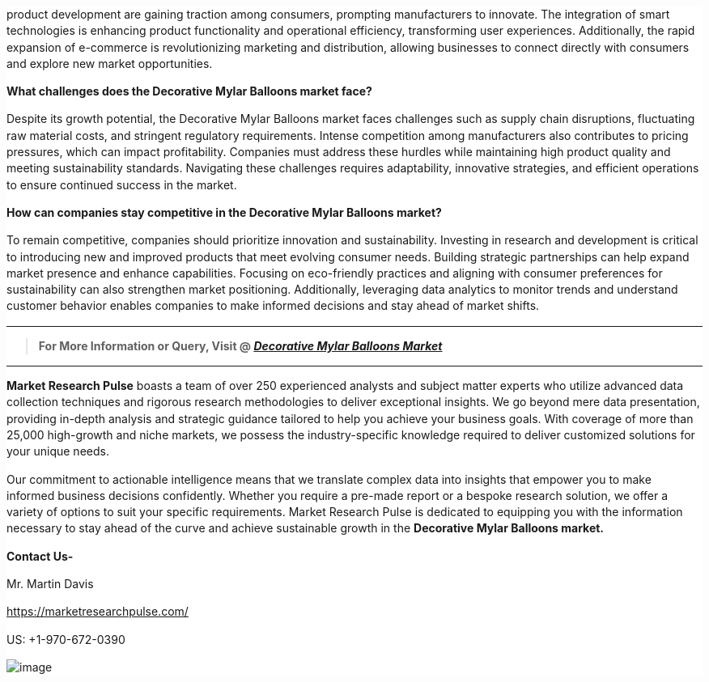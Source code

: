 product development are gaining traction among consumers, prompting manufacturers to innovate. The integration of smart technologies is enhancing product functionality and operational efficiency, transforming user experiences. Additionally, the rapid expansion of e-commerce is revolutionizing marketing and distribution, allowing businesses to connect directly with consumers and explore new market opportunities.</p><p><strong>What challenges does the Decorative Mylar Balloons market face?</strong></p><p>Despite its growth potential, the Decorative Mylar Balloons market faces challenges such as supply chain disruptions, fluctuating raw material costs, and stringent regulatory requirements. Intense competition among manufacturers also contributes to pricing pressures, which can impact profitability. Companies must address these hurdles while maintaining high product quality and meeting sustainability standards. Navigating these challenges requires adaptability, innovative strategies, and efficient operations to ensure continued success in the market.</p><p><strong>How can companies stay competitive in the Decorative Mylar Balloons market?</strong></p><p>To remain competitive, companies should prioritize innovation and sustainability. Investing in research and development is critical to introducing new and improved products that meet evolving consumer needs. Building strategic partnerships can help expand market presence and enhance capabilities. Focusing on eco-friendly practices and aligning with consumer preferences for sustainability can also strengthen market positioning. Additionally, leveraging data analytics to monitor trends and understand customer behavior enables companies to make informed decisions and stay ahead of market shifts.</p><hr /><blockquote><p><strong>For More Information or Query, Visit @&nbsp;<em><a href="https://marketresearchpulse.com/report/56807/decorative-mylar-balloons-market?utm_source=Linkedin&utm_medium=022">Decorative Mylar Balloons Market</a></em></strong></p></blockquote><hr /><p><strong>Market Research Pulse</strong> boasts a team of over 250 experienced analysts and subject matter experts who utilize advanced data collection techniques and rigorous research methodologies to deliver exceptional insights. We go beyond mere data presentation, providing in-depth analysis and strategic guidance tailored to help you achieve your business goals. With coverage of more than 25,000 high-growth and niche markets, we possess the industry-specific knowledge required to deliver customized solutions for your unique needs.</p><p>Our commitment to actionable intelligence means that we translate complex data into insights that empower you to make informed business decisions confidently. Whether you require a pre-made report or a bespoke research solution, we offer a variety of options to suit your specific requirements. Market Research Pulse is dedicated to equipping you with the information necessary to stay ahead of the curve and achieve sustainable growth in the <strong>Decorative Mylar Balloons market.</strong></p><p><strong>Contact Us-</strong></p><p>Mr. Martin Davis</p><p>https://marketresearchpulse.com/</p><p>US: +1-970-672-0390</p>
![image](https://github.com/user-attachments/assets/adfacf6b-fdf5-4875-8896-d3c920f0652a)
